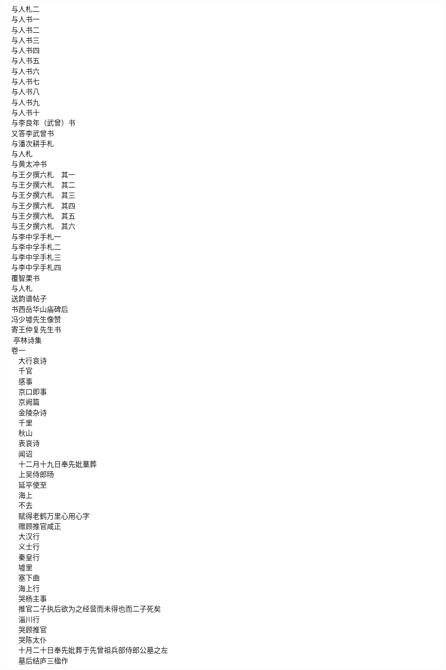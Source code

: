 　与人札二  
　与人书一  
　与人书二  
　与人书三  
　与人书四  
　与人书五  
　与人书六  
　与人书七  
　与人书八  
　与人书九  
　与人书十  
　与李良年（武曾）书  
　又答李武曾书  
　与潘次耕手札  
　与人札  
　与黄太冲书  
　与王夕撰六札　其一  
　与王夕撰六札　其二  
　与王夕撰六札　其三  
　与王夕撰六札　其四  
　与王夕撰六札　其五  
　与王夕撰六札　其六  
　与李中孚手札一  
　与李中孚手札二  
　与李中孚手札三  
　与李中孚手札四  
　覆智栗书  
　与人札  
　送韵谱帖子  
　书西岳华山庙碑后  
　冯少墟先生像赞  
　寄王仲复先生书  
　 亭林诗集  
　卷一  
　　大行哀诗  
　　千官  
　　感事  
　　京口即事  
　　京阙篇  
　　金陵杂诗  
　　千里  
　　秋山  
　　表哀诗  
　　闻诏  
　　十二月十九日奉先妣藳葬  
　　上吴侍郎旸  
　　延平使至  
　　海上  
　　不去  
　　赋得老鹤万里心用心字  
　　赠顾推官咸正  
　　大汉行  
　　义士行  
　　秦皇行  
　　墟里  
　　塞下曲  
　　海上行  
　　哭杨主事  
　　推官二子执后欲为之经营而未得也而二子死矣  
　　淄川行  
　　哭顾推官  
　　哭陈太仆  
　　十月二十日奉先妣葬于先曾祖兵部侍郎公墓之左  
　　墓后结庐三楹作  